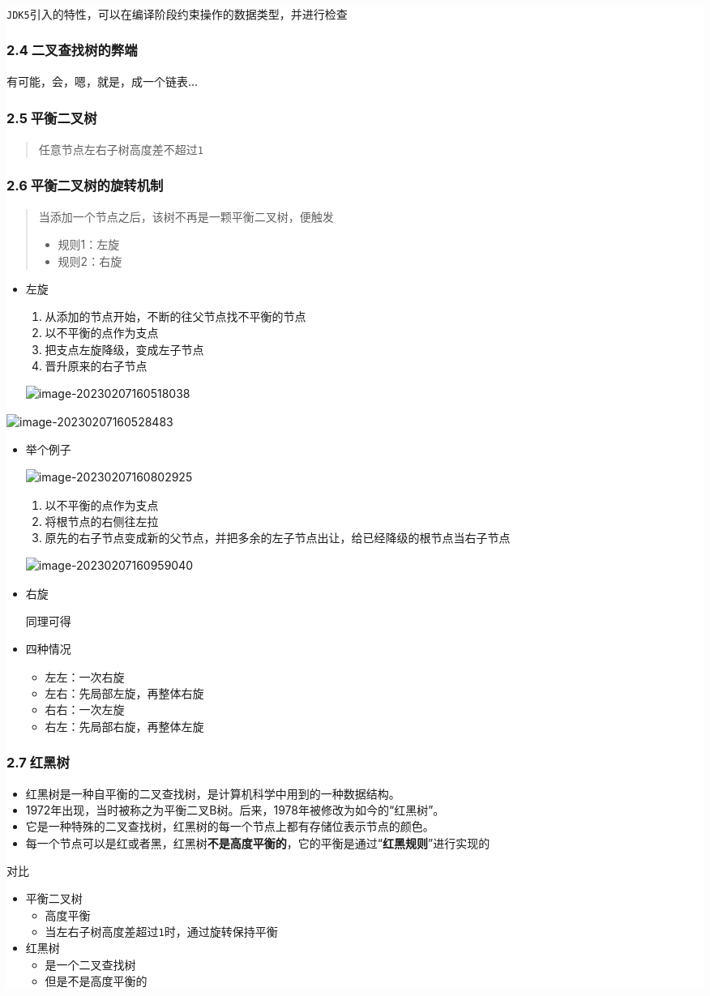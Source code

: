    ```JDK5```引入的特性，可以在编译阶段约束操作的数据类型，并进行检查

### 2.4 二叉查找树的弊端

有可能，会，嗯，就是，成一个链表...

### 2.5 平衡二叉树

> 任意节点左右子树高度差不超过```1```

### 2.6 平衡二叉树的旋转机制

> 当添加一个节点之后，该树不再是一颗平衡二叉树，便触发
>
> - 规则1：左旋
> - 规则2：右旋

- 左旋

  1. 从添加的节点开始，不断的往父节点找不平衡的节点
  2. 以不平衡的点作为支点
  3. 把支点左旋降级，变成左子节点
  4. 晋升原来的右子节点

  ![image-20230207160518038](assets/image-20230207160518038.png)

![image-20230207160528483](assets/image-20230207160528483.png)

- 举个例子

  ![image-20230207160802925](assets/image-20230207160802925.png)

  1. 以不平衡的点作为支点
  2. 将根节点的右侧往左拉
  3. 原先的右子节点变成新的父节点，并把多余的左子节点出让，给已经降级的根节点当右子节点

  ![image-20230207160959040](assets/image-20230207160959040.png)

- 右旋

  同理可得

- 四种情况

  - 左左：一次右旋
  - 左右：先局部左旋，再整体右旋
  - 右右：一次左旋
  - 右左：先局部右旋，再整体左旋

### 2.7 红黑树

- 红黑树是一种自平衡的二叉查找树，是计算机科学中用到的一种数据结构。
- 1972年出现，当时被称之为平衡二叉B树。后来，1978年被修改为如今的“红黑树”。
- 它是一种特殊的二叉查找树，红黑树的每一个节点上都有存储位表示节点的颜色。
- 每一个节点可以是红或者黑，红黑树**不是高度平衡的**，它的平衡是通过“**红黑规则**”进行实现的

对比

- 平衡二叉树
  - 高度平衡
  - 当左右子树高度差超过```1```时，通过旋转保持平衡
- 红黑树
  - 是一个二叉查找树
  - 但是不是高度平衡的
   ```
